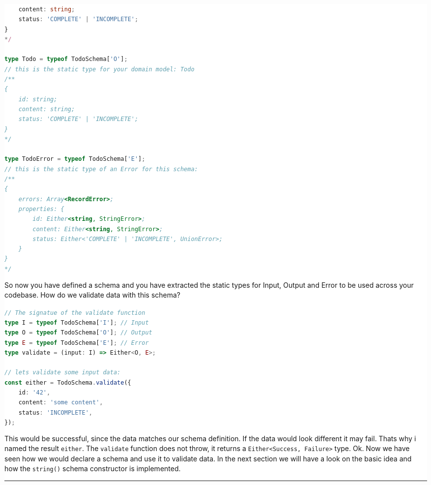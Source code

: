 ```ts
    content: string;
    status: 'COMPLETE' | 'INCOMPLETE';
}
*/

type Todo = typeof TodoSchema['O'];
// this is the static type for your domain model: Todo
/**
{
    id: string;
    content: string;
    status: 'COMPLETE' | 'INCOMPLETE';
}
*/

type TodoError = typeof TodoSchema['E'];
// this is the static type of an Error for this schema:
/**
{
    errors: Array<RecordError>;
    properties: {
        id: Either<string, StringError>;
        content: Either<string, StringError>;
        status: Either<'COMPLETE' | 'INCOMPLETE', UnionError>;
    }
}
*/
```

So now you have defined a schema and you have extracted the static types for Input, Output and Error to be used across your codebase. How do we validate data with this schema?

```ts
// The signatue of the validate function
type I = typeof TodoSchema['I']; // Input
type O = typeof TodoSchema['O']; // Output
type E = typeof TodoSchema['E']; // Error
type validate = (input: I) => Either<O, E>;

// lets validate some input data:
const either = TodoSchema.validate({
    id: '42',
    content: 'some content',
    status: 'INCOMPLETE',
});
```

This would be successful, since the data matches our schema definition. If the data would look different it may fail. Thats why i named the result `either`. The `validate` function does not throw, it returns a `Either<Success, Failure>` type. Ok. Now we have seen how we would declare a schema and use it to validate data. In the next section we will have a look on the basic idea and how the `string()` schema constructor is implemented.

---